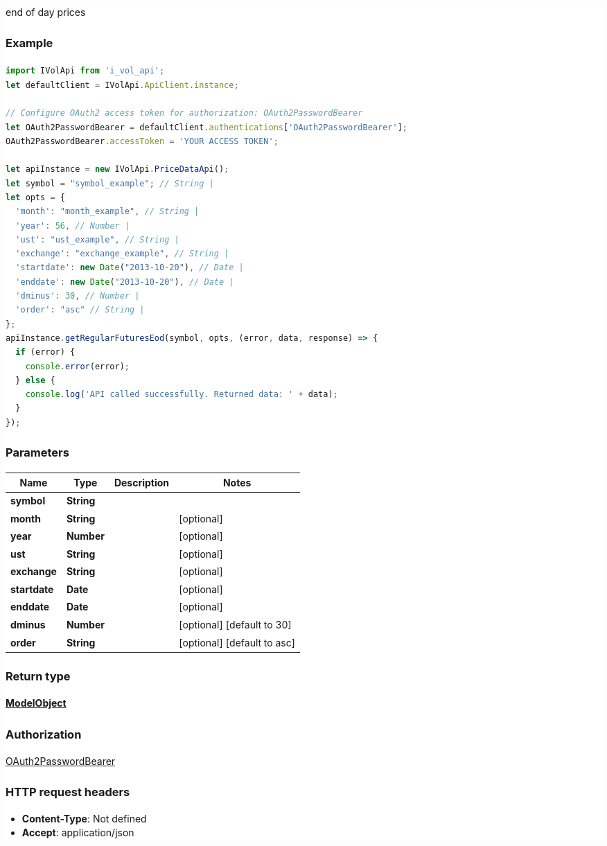 end of day prices 

### Example
```javascript
import IVolApi from 'i_vol_api';
let defaultClient = IVolApi.ApiClient.instance;

// Configure OAuth2 access token for authorization: OAuth2PasswordBearer
let OAuth2PasswordBearer = defaultClient.authentications['OAuth2PasswordBearer'];
OAuth2PasswordBearer.accessToken = 'YOUR ACCESS TOKEN';

let apiInstance = new IVolApi.PriceDataApi();
let symbol = "symbol_example"; // String | 
let opts = { 
  'month': "month_example", // String | 
  'year': 56, // Number | 
  'ust': "ust_example", // String | 
  'exchange': "exchange_example", // String | 
  'startdate': new Date("2013-10-20"), // Date | 
  'enddate': new Date("2013-10-20"), // Date | 
  'dminus': 30, // Number | 
  'order': "asc" // String | 
};
apiInstance.getRegularFuturesEod(symbol, opts, (error, data, response) => {
  if (error) {
    console.error(error);
  } else {
    console.log('API called successfully. Returned data: ' + data);
  }
});
```

### Parameters

Name | Type | Description  | Notes
------------- | ------------- | ------------- | -------------
 **symbol** | **String**|  | 
 **month** | **String**|  | [optional] 
 **year** | **Number**|  | [optional] 
 **ust** | **String**|  | [optional] 
 **exchange** | **String**|  | [optional] 
 **startdate** | **Date**|  | [optional] 
 **enddate** | **Date**|  | [optional] 
 **dminus** | **Number**|  | [optional] [default to 30]
 **order** | **String**|  | [optional] [default to asc]

### Return type

[**ModelObject**](ModelObject.md)

### Authorization

[OAuth2PasswordBearer](../README.md#OAuth2PasswordBearer)

### HTTP request headers

 - **Content-Type**: Not defined
 - **Accept**: application/json

